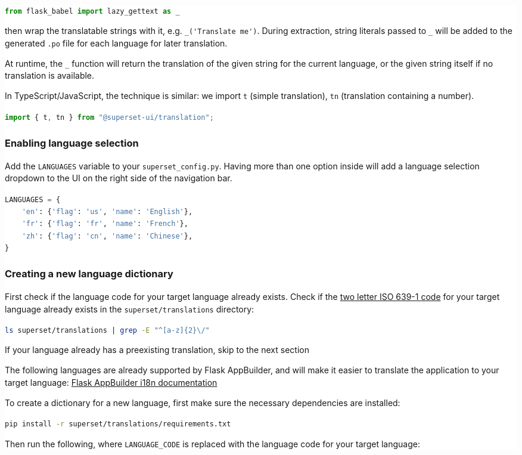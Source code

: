 ```python
from flask_babel import lazy_gettext as _
```

then wrap the translatable strings with it, e.g. `_('Translate me')`.
During extraction, string literals passed to `_` will be added to the
generated `.po` file for each language for later translation.

At runtime, the `_` function will return the translation of the given
string for the current language, or the given string itself
if no translation is available.

In TypeScript/JavaScript, the technique is similar:
we import `t` (simple translation), `tn` (translation containing a number).

```javascript
import { t, tn } from "@superset-ui/translation";
```

### Enabling language selection

Add the `LANGUAGES` variable to your `superset_config.py`. Having more than one
option inside will add a language selection dropdown to the UI on the right side
of the navigation bar.

```python
LANGUAGES = {
    'en': {'flag': 'us', 'name': 'English'},
    'fr': {'flag': 'fr', 'name': 'French'},
    'zh': {'flag': 'cn', 'name': 'Chinese'},
}
```

### Creating a new language dictionary

First check if the language code for your target language already exists. Check if the
[two letter ISO 639-1 code](https://en.wikipedia.org/wiki/List_of_ISO_639-1_codes)
for your target language already exists in the `superset/translations` directory:

```bash
ls superset/translations | grep -E "^[a-z]{2}\/"
```

If your language already has a preexisting translation, skip to the next section

The following languages are already supported by Flask AppBuilder, and will make it
easier to translate the application to your target language:
[Flask AppBuilder i18n documentation](https://flask-appbuilder.readthedocs.io/en/latest/i18n.html)

To create a dictionary for a new language, first make sure the necessary dependencies are installed:
```bash
pip install -r superset/translations/requirements.txt
```

Then run the following, where `LANGUAGE_CODE` is replaced with the language code for your target
language:
